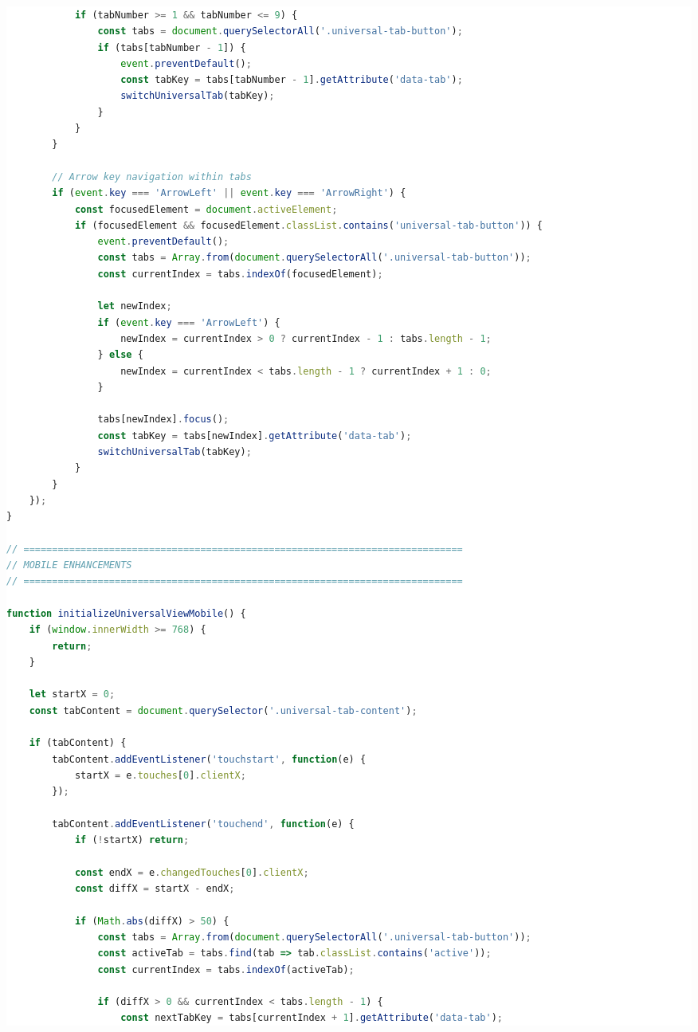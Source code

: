 ```javascript
            if (tabNumber >= 1 && tabNumber <= 9) {
                const tabs = document.querySelectorAll('.universal-tab-button');
                if (tabs[tabNumber - 1]) {
                    event.preventDefault();
                    const tabKey = tabs[tabNumber - 1].getAttribute('data-tab');
                    switchUniversalTab(tabKey);
                }
            }
        }
        
        // Arrow key navigation within tabs
        if (event.key === 'ArrowLeft' || event.key === 'ArrowRight') {
            const focusedElement = document.activeElement;
            if (focusedElement && focusedElement.classList.contains('universal-tab-button')) {
                event.preventDefault();
                const tabs = Array.from(document.querySelectorAll('.universal-tab-button'));
                const currentIndex = tabs.indexOf(focusedElement);
                
                let newIndex;
                if (event.key === 'ArrowLeft') {
                    newIndex = currentIndex > 0 ? currentIndex - 1 : tabs.length - 1;
                } else {
                    newIndex = currentIndex < tabs.length - 1 ? currentIndex + 1 : 0;
                }
                
                tabs[newIndex].focus();
                const tabKey = tabs[newIndex].getAttribute('data-tab');
                switchUniversalTab(tabKey);
            }
        }
    });
}

// =============================================================================
// MOBILE ENHANCEMENTS
// =============================================================================

function initializeUniversalViewMobile() {
    if (window.innerWidth >= 768) {
        return;
    }
    
    let startX = 0;
    const tabContent = document.querySelector('.universal-tab-content');
    
    if (tabContent) {
        tabContent.addEventListener('touchstart', function(e) {
            startX = e.touches[0].clientX;
        });
        
        tabContent.addEventListener('touchend', function(e) {
            if (!startX) return;
            
            const endX = e.changedTouches[0].clientX;
            const diffX = startX - endX;
            
            if (Math.abs(diffX) > 50) {
                const tabs = Array.from(document.querySelectorAll('.universal-tab-button'));
                const activeTab = tabs.find(tab => tab.classList.contains('active'));
                const currentIndex = tabs.indexOf(activeTab);
                
                if (diffX > 0 && currentIndex < tabs.length - 1) {
                    const nextTabKey = tabs[currentIndex + 1].getAttribute('data-tab');
```
